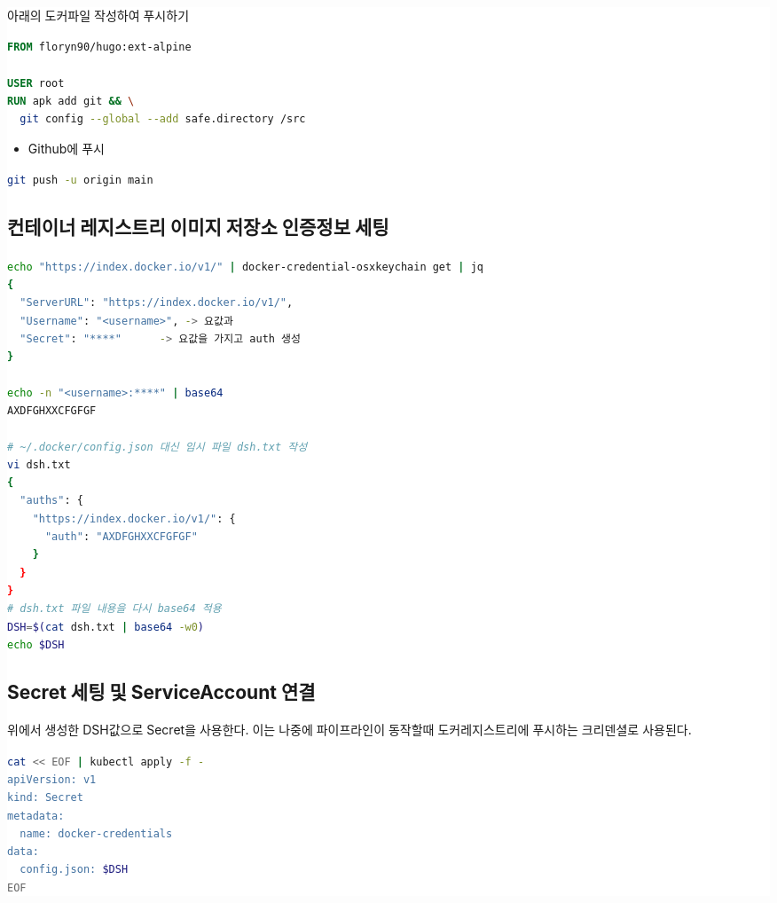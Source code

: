 

아래의 도커파일 작성하여 푸시하기

```dockerfile
FROM floryn90/hugo:ext-alpine

USER root 
RUN apk add git && \
  git config --global --add safe.directory /src
```
- Github에 푸시
```bash
git push -u origin main
```

## 컨테이너 레지스트리 이미지 저장소 인증정보 세팅

```bash
echo "https://index.docker.io/v1/" | docker-credential-osxkeychain get | jq
{
  "ServerURL": "https://index.docker.io/v1/",
  "Username": "<username>", -> 요값과 
  "Secret": "****"      -> 요값을 가지고 auth 생성
}

echo -n "<username>:****" | base64
AXDFGHXXCFGFGF

# ~/.docker/config.json 대신 임시 파일 dsh.txt 작성
vi dsh.txt
{
  "auths": {
    "https://index.docker.io/v1/": {
      "auth": "AXDFGHXXCFGFGF"
    }
  }
}
# dsh.txt 파일 내용을 다시 base64 적용
DSH=$(cat dsh.txt | base64 -w0)
echo $DSH
```

## Secret 세팅 및 ServiceAccount 연결
위에서 생성한 DSH값으로 Secret을 사용한다. 이는 나중에 파이프라인이 동작할때 도커레지스트리에 푸시하는 크리덴셜로 사용된다. 

```bash
cat << EOF | kubectl apply -f -
apiVersion: v1
kind: Secret
metadata:
  name: docker-credentials
data:
  config.json: $DSH
EOF
```
